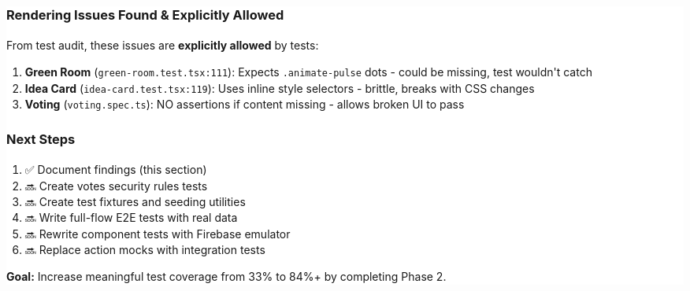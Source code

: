 ### Rendering Issues Found & Explicitly Allowed

From test audit, these issues are **explicitly allowed** by tests:

1. **Green Room** (`green-room.test.tsx:111`): Expects `.animate-pulse` dots - could be missing, test wouldn't catch
2. **Idea Card** (`idea-card.test.tsx:119`): Uses inline style selectors - brittle, breaks with CSS changes
3. **Voting** (`voting.spec.ts`): NO assertions if content missing - allows broken UI to pass

### Next Steps

1. ✅ Document findings (this section)
2. 🔜 Create votes security rules tests
3. 🔜 Create test fixtures and seeding utilities
4. 🔜 Write full-flow E2E tests with real data
5. 🔜 Rewrite component tests with Firebase emulator
6. 🔜 Replace action mocks with integration tests

**Goal:** Increase meaningful test coverage from 33% to 84%+ by completing Phase 2.
